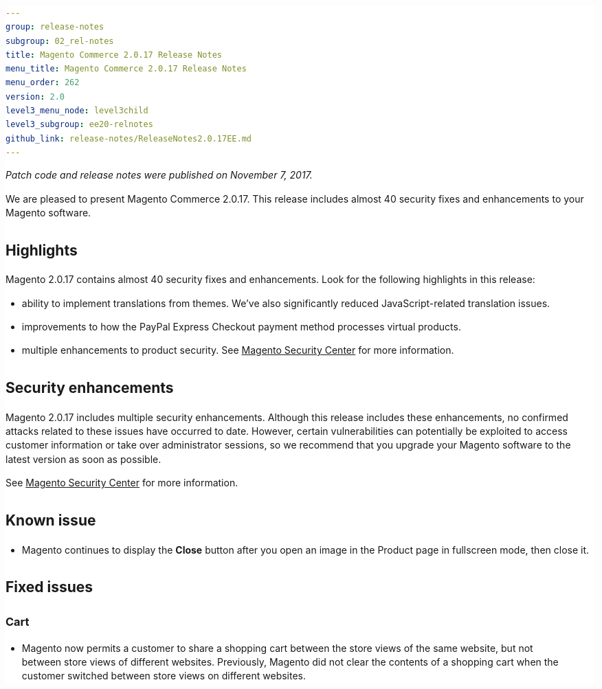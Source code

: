 ```yaml
---
group: release-notes
subgroup: 02_rel-notes
title: Magento Commerce 2.0.17 Release Notes
menu_title: Magento Commerce 2.0.17 Release Notes
menu_order: 262
version: 2.0
level3_menu_node: level3child
level3_subgroup: ee20-relnotes 
github_link: release-notes/ReleaseNotes2.0.17EE.md
---
```


*Patch code and release notes were published on November 7, 2017.* 

We are pleased to present Magento Commerce 2.0.17. This release includes almost 40 security fixes and enhancements to your Magento software.


## Highlights

Magento 2.0.17 contains almost 40 security fixes and enhancements.  Look for the following highlights in this release:

* ability to implement translations from themes. We’ve also significantly reduced JavaScript-related translation issues. 

* improvements to how the PayPal Express Checkout payment method processes virtual products. 

* multiple enhancements to product security. See [Magento Security Center](https://magento.com/security/patches/magento-221-2110-and-2017-security-update) for more information. 

## Security enhancements
Magento 2.0.17 includes multiple security enhancements. Although this release includes these enhancements, no confirmed attacks related to these issues have occurred to date. However, certain vulnerabilities can potentially be exploited to access customer information or take over administrator sessions, so we recommend that you upgrade your Magento software to the latest version as soon as possible.

See [Magento Security Center](https://magento.com/security/patches/magento-221-2110-and-2017-security-update) for more information.


## Known issue

*  Magento continues to display the **Close** button after you open an image in the Product page in fullscreen mode, then close it. 

## Fixed issues

### Cart
*  Magento now permits a customer to share a shopping cart between the store views of the same website, but not between store views of different websites. Previously, Magento did not clear the contents of a shopping cart  when the customer switched between store views on different websites.
 